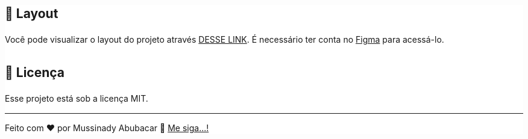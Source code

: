 ## 🔖 Layout

Você pode visualizar o layout do projeto através [DESSE LINK](https://www.figma.com/community/file/1241119530230478440). É necessário ter conta no [Figma](https://figma.com) para acessá-lo.
## :memo: Licença

Esse projeto está sob a licença MIT.

---

Feito com ♥ por Mussinady Abubacar :wave: [Me siga...!](https://github.com/mussinady-abubacar)
